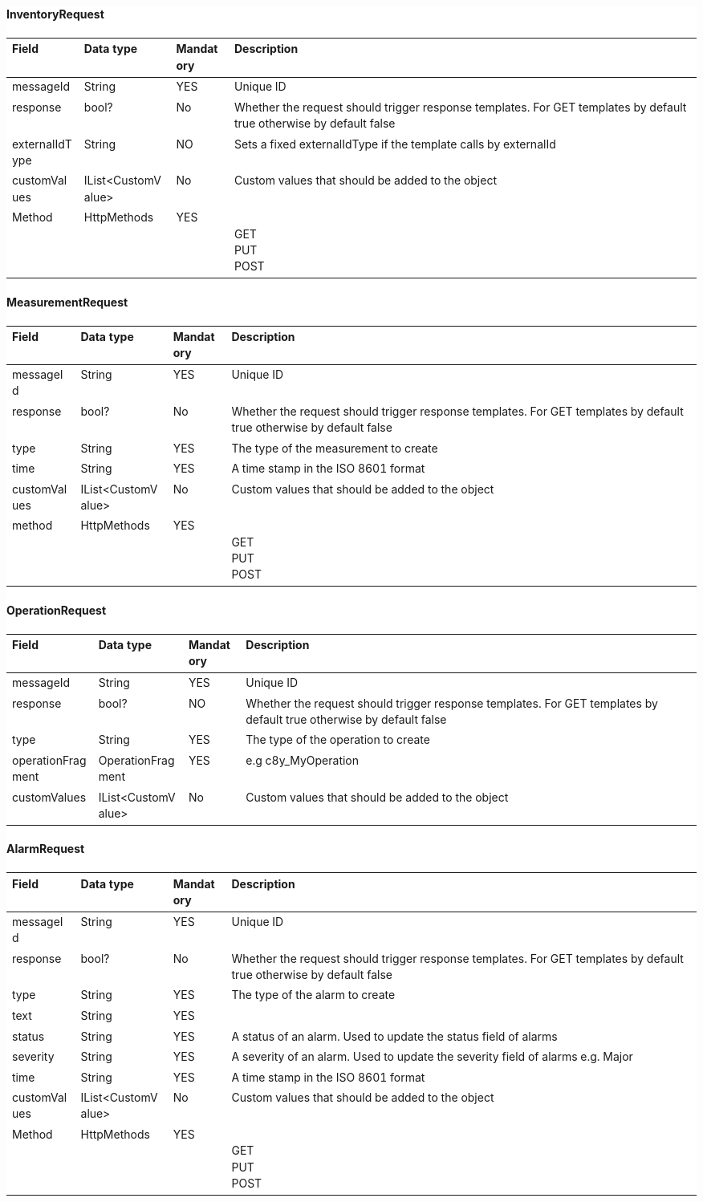 
#### InventoryRequest

|Field|Data type|Mandatory|Description|
|:-------|:-------|:-------|:-------|
|messageId|String|YES|Unique ID|
|response|bool?|No|Whether the request should trigger response templates. For GET templates by default true otherwise by default false|
|externalIdType|String|NO|Sets a fixed externalIdType if the template calls by externalId|
|customValues|IList&lt;CustomValue&gt;|No|Custom values that should be added to the object|
|Method|HttpMethods|YES|<br> GET<br> PUT<br> POST|

#### MeasurementRequest


|Field|Data type|Mandatory|Description|
|:-------|:-------|:-------|:-------|
|messageId|String|YES|Unique ID|
|response|bool?|No|Whether the request should trigger response templates. For GET templates by default true otherwise by default false|
|type|String|YES|The type of the measurement to create|
|time|String|YES|A time stamp in the ISO 8601 format|
|customValues|IList&lt;CustomValue&gt;|No|Custom values that should be added to the object|
|method|HttpMethods|YES|<br> GET<br> PUT<br> POST|


#### OperationRequest

|Field|Data type|Mandatory|Description|
|:-------|:-------|:-------|:-------|
|messageId|String|YES|Unique ID|
|response|bool?|NO|Whether the request should trigger response templates. For GET templates by default true otherwise by default false|
|type|String|YES|The type of the operation to create|
|operationFragment|OperationFragment|YES| e.g c8y_MyOperation|
|customValues|IList&lt;CustomValue&gt;|No|Custom values that should be added to the object|


#### AlarmRequest

|Field|Data type|Mandatory|Description|
|:-------|:-------|:-------|:-------|
|messageId|String|YES|Unique ID|
|response|bool?|No|Whether the request should trigger response templates. For GET templates by default true otherwise by default false|
|type|String|YES|The type of the alarm to create|
|text|String|YES||
|status|String|YES|	A status of an alarm. Used to update the status field of alarms|
|severity|String|YES|	A severity of an alarm. Used to update the severity field of alarms e.g. Major|
|time|String|YES|A time stamp in the ISO 8601 format|
|customValues|IList&lt;CustomValue&gt;|No|Custom values that should be added to the object|
|Method|HttpMethods|YES|<br> GET<br> PUT<br> POST|
